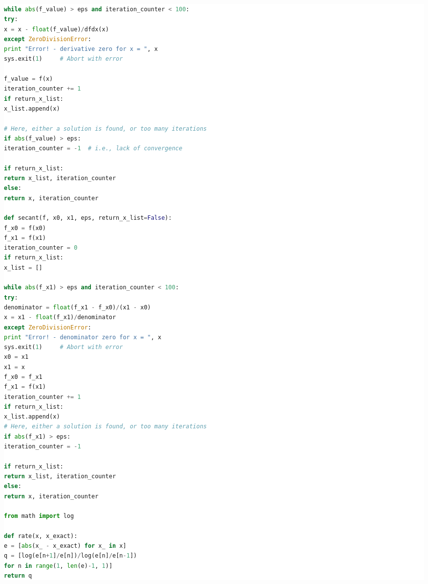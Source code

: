 ```python
while abs(f_value) > eps and iteration_counter < 100:
try:
x = x - float(f_value)/dfdx(x)
except ZeroDivisionError:
print "Error! - derivative zero for x = ", x
sys.exit(1)     # Abort with error

f_value = f(x)
iteration_counter += 1
if return_x_list:
x_list.append(x)

# Here, either a solution is found, or too many iterations
if abs(f_value) > eps:
iteration_counter = -1  # i.e., lack of convergence

if return_x_list:
return x_list, iteration_counter
else:
return x, iteration_counter

def secant(f, x0, x1, eps, return_x_list=False):
f_x0 = f(x0)
f_x1 = f(x1)
iteration_counter = 0
if return_x_list:
x_list = []

while abs(f_x1) > eps and iteration_counter < 100:
try:
denominator = float(f_x1 - f_x0)/(x1 - x0)
x = x1 - float(f_x1)/denominator
except ZeroDivisionError:
print "Error! - denominator zero for x = ", x
sys.exit(1)     # Abort with error
x0 = x1
x1 = x
f_x0 = f_x1
f_x1 = f(x1)
iteration_counter += 1
if return_x_list:
x_list.append(x)
# Here, either a solution is found, or too many iterations
if abs(f_x1) > eps:
iteration_counter = -1

if return_x_list:
return x_list, iteration_counter
else:
return x, iteration_counter

from math import log

def rate(x, x_exact):
e = [abs(x_ - x_exact) for x_ in x]
q = [log(e[n+1]/e[n])/log(e[n]/e[n-1])
for n in range(1, len(e)-1, 1)]
return q

```
